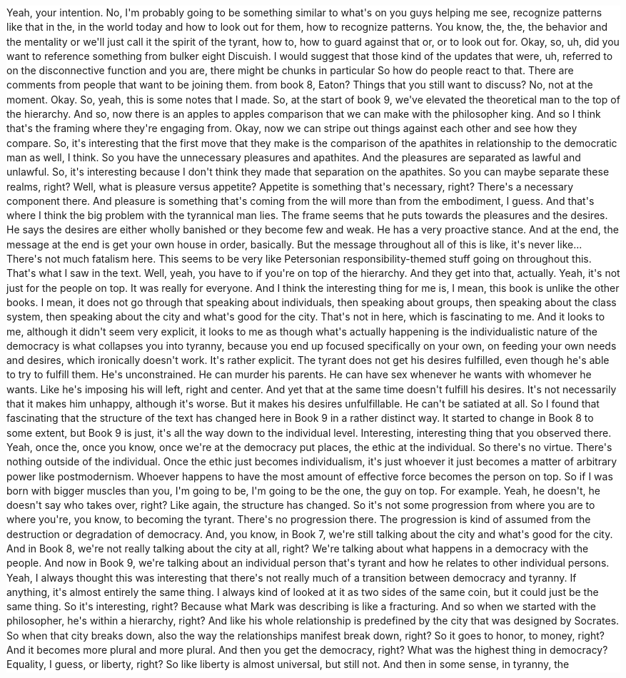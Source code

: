 Yeah, your intention. No, I'm probably going to be something similar to what's on you guys helping me see, recognize patterns like that in the, in the world today and how to look out for them, how to recognize patterns. You know, the, the, the behavior and the mentality or we'll just call it the spirit of the tyrant, how to, how to guard against that or, or to look out for. Okay, so, uh, did you want to reference something from bulker eight Discuish. I would suggest that those kind of the updates that were, uh, referred to on the disconnective function and you are, there might be chunks in particular So how do people react to that. There are comments from people that want to be joining them. from book 8, Eaton? Things that you still want to discuss? No, not at the moment. Okay. So, yeah, this is some notes that I made. So, at the start of book 9, we've elevated the theoretical man to the top of the hierarchy. And so, now there is an apples to apples comparison that we can make with the philosopher king. And so I think that's the framing where they're engaging from. Okay, now we can stripe out things against each other and see how they compare. So, it's interesting that the first move that they make is the comparison of the apathites in relationship to the democratic man as well, I think. So you have the unnecessary pleasures and apathites. And the pleasures are separated as lawful and unlawful. So, it's interesting because I don't think they made that separation on the apathites. So you can maybe separate these realms, right? Well, what is pleasure versus appetite? Appetite is something that's necessary, right? There's a necessary component there. And pleasure is something that's coming from the will more than from the embodiment, I guess. And that's where I think the big problem with the tyrannical man lies. The frame seems that he puts towards the pleasures and the desires. He says the desires are either wholly banished or they become few and weak. He has a very proactive stance. And at the end, the message at the end is get your own house in order, basically. But the message throughout all of this is like, it's never like... There's not much fatalism here. This seems to be very like Petersonian responsibility-themed stuff going on throughout this. That's what I saw in the text. Well, yeah, you have to if you're on top of the hierarchy. And they get into that, actually. Yeah, it's not just for the people on top. It was really for everyone. And I think the interesting thing for me is, I mean, this book is unlike the other books. I mean, it does not go through that speaking about individuals, then speaking about groups, then speaking about the class system, then speaking about the city and what's good for the city. That's not in here, which is fascinating to me. And it looks to me, although it didn't seem very explicit, it looks to me as though what's actually happening is the individualistic nature of the democracy is what collapses you into tyranny, because you end up focused specifically on your own, on feeding your own needs and desires, which ironically doesn't work. It's rather explicit. The tyrant does not get his desires fulfilled, even though he's able to try to fulfill them. He's unconstrained. He can murder his parents. He can have sex whenever he wants with whomever he wants. Like he's imposing his will left, right and center. And yet that at the same time doesn't fulfill his desires. It's not necessarily that it makes him unhappy, although it's worse. But it makes his desires unfulfillable. He can't be satiated at all. So I found that fascinating that the structure of the text has changed here in Book 9 in a rather distinct way. It started to change in Book 8 to some extent, but Book 9 is just, it's all the way down to the individual level. Interesting, interesting thing that you observed there. Yeah, once the, once you know, once we're at the democracy put places, the ethic at the individual. So there's no virtue. There's nothing outside of the individual. Once the ethic just becomes individualism, it's just whoever it just becomes a matter of arbitrary power like postmodernism. Whoever happens to have the most amount of effective force becomes the person on top. So if I was born with bigger muscles than you, I'm going to be, I'm going to be the one, the guy on top. For example. Yeah, he doesn't, he doesn't say who takes over, right? Like again, the structure has changed. So it's not some progression from where you are to where you're, you know, to becoming the tyrant. There's no progression there. The progression is kind of assumed from the destruction or degradation of democracy. And, you know, in Book 7, we're still talking about the city and what's good for the city. And in Book 8, we're not really talking about the city at all, right? We're talking about what happens in a democracy with the people. And now in Book 9, we're talking about an individual person that's tyrant and how he relates to other individual persons. Yeah, I always thought this was interesting that there's not really much of a transition between democracy and tyranny. If anything, it's almost entirely the same thing. I always kind of looked at it as two sides of the same coin, but it could just be the same thing. So it's interesting, right? Because what Mark was describing is like a fracturing. And so when we started with the philosopher, he's within a hierarchy, right? And like his whole relationship is predefined by the city that was designed by Socrates. So when that city breaks down, also the way the relationships manifest break down, right? So it goes to honor, to money, right? And it becomes more plural and more plural. And then you get the democracy, right? What was the highest thing in democracy? Equality, I guess, or liberty, right? So like liberty is almost universal, but still not. And then in some sense, in tyranny, the